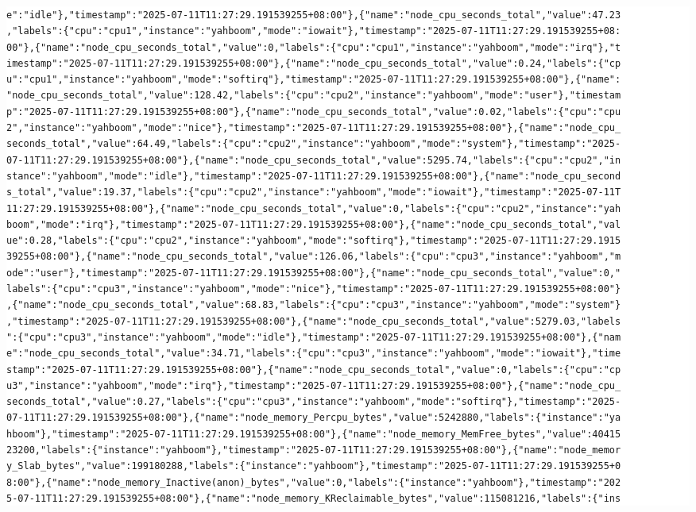 ```
e":"idle"},"timestamp":"2025-07-11T11:27:29.191539255+08:00"},{"name":"node_cpu_seconds_total","value":47.23
,"labels":{"cpu":"cpu1","instance":"yahboom","mode":"iowait"},"timestamp":"2025-07-11T11:27:29.191539255+08:
00"},{"name":"node_cpu_seconds_total","value":0,"labels":{"cpu":"cpu1","instance":"yahboom","mode":"irq"},"t
imestamp":"2025-07-11T11:27:29.191539255+08:00"},{"name":"node_cpu_seconds_total","value":0.24,"labels":{"cp
u":"cpu1","instance":"yahboom","mode":"softirq"},"timestamp":"2025-07-11T11:27:29.191539255+08:00"},{"name":
"node_cpu_seconds_total","value":128.42,"labels":{"cpu":"cpu2","instance":"yahboom","mode":"user"},"timestam
p":"2025-07-11T11:27:29.191539255+08:00"},{"name":"node_cpu_seconds_total","value":0.02,"labels":{"cpu":"cpu
2","instance":"yahboom","mode":"nice"},"timestamp":"2025-07-11T11:27:29.191539255+08:00"},{"name":"node_cpu_
seconds_total","value":64.49,"labels":{"cpu":"cpu2","instance":"yahboom","mode":"system"},"timestamp":"2025-
07-11T11:27:29.191539255+08:00"},{"name":"node_cpu_seconds_total","value":5295.74,"labels":{"cpu":"cpu2","in
stance":"yahboom","mode":"idle"},"timestamp":"2025-07-11T11:27:29.191539255+08:00"},{"name":"node_cpu_second
s_total","value":19.37,"labels":{"cpu":"cpu2","instance":"yahboom","mode":"iowait"},"timestamp":"2025-07-11T
11:27:29.191539255+08:00"},{"name":"node_cpu_seconds_total","value":0,"labels":{"cpu":"cpu2","instance":"yah
boom","mode":"irq"},"timestamp":"2025-07-11T11:27:29.191539255+08:00"},{"name":"node_cpu_seconds_total","val
ue":0.28,"labels":{"cpu":"cpu2","instance":"yahboom","mode":"softirq"},"timestamp":"2025-07-11T11:27:29.1915
39255+08:00"},{"name":"node_cpu_seconds_total","value":126.06,"labels":{"cpu":"cpu3","instance":"yahboom","m
ode":"user"},"timestamp":"2025-07-11T11:27:29.191539255+08:00"},{"name":"node_cpu_seconds_total","value":0,"
labels":{"cpu":"cpu3","instance":"yahboom","mode":"nice"},"timestamp":"2025-07-11T11:27:29.191539255+08:00"}
,{"name":"node_cpu_seconds_total","value":68.83,"labels":{"cpu":"cpu3","instance":"yahboom","mode":"system"}
,"timestamp":"2025-07-11T11:27:29.191539255+08:00"},{"name":"node_cpu_seconds_total","value":5279.03,"labels
":{"cpu":"cpu3","instance":"yahboom","mode":"idle"},"timestamp":"2025-07-11T11:27:29.191539255+08:00"},{"nam
e":"node_cpu_seconds_total","value":34.71,"labels":{"cpu":"cpu3","instance":"yahboom","mode":"iowait"},"time
stamp":"2025-07-11T11:27:29.191539255+08:00"},{"name":"node_cpu_seconds_total","value":0,"labels":{"cpu":"cp
u3","instance":"yahboom","mode":"irq"},"timestamp":"2025-07-11T11:27:29.191539255+08:00"},{"name":"node_cpu_
seconds_total","value":0.27,"labels":{"cpu":"cpu3","instance":"yahboom","mode":"softirq"},"timestamp":"2025-
07-11T11:27:29.191539255+08:00"},{"name":"node_memory_Percpu_bytes","value":5242880,"labels":{"instance":"ya
hboom"},"timestamp":"2025-07-11T11:27:29.191539255+08:00"},{"name":"node_memory_MemFree_bytes","value":40415
23200,"labels":{"instance":"yahboom"},"timestamp":"2025-07-11T11:27:29.191539255+08:00"},{"name":"node_memor
y_Slab_bytes","value":199180288,"labels":{"instance":"yahboom"},"timestamp":"2025-07-11T11:27:29.191539255+0
8:00"},{"name":"node_memory_Inactive(anon)_bytes","value":0,"labels":{"instance":"yahboom"},"timestamp":"202
5-07-11T11:27:29.191539255+08:00"},{"name":"node_memory_KReclaimable_bytes","value":115081216,"labels":{"ins
```